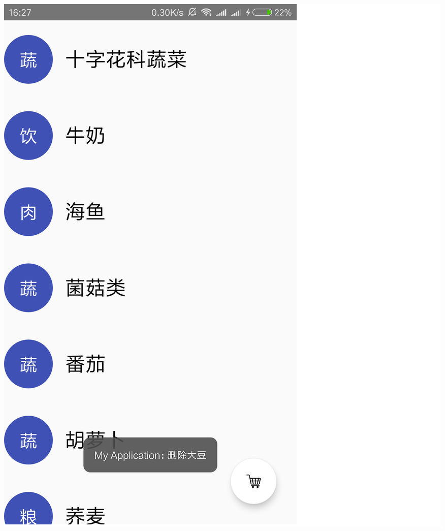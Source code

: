![Screenshot_2018-10-17-16-27-56-487_com.example.wa](assets/Screenshot_2018-10-17-16-27-56-487_com.example.wa.png)

